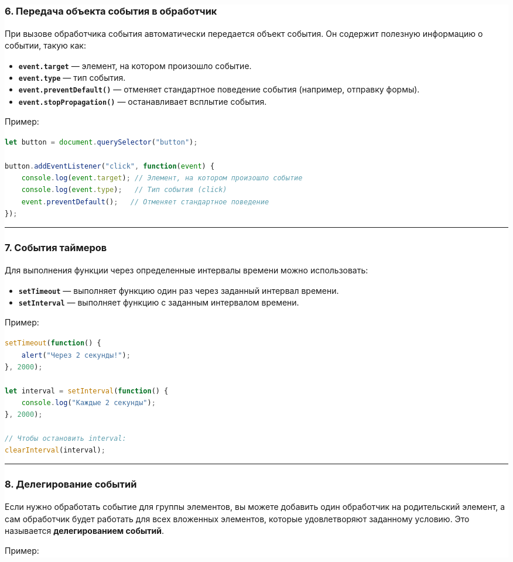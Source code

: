 ### 6. **Передача объекта события в обработчик**

При вызове обработчика события автоматически передается объект события. Он содержит полезную информацию о событии, такую как:

- **`event.target`** — элемент, на котором произошло событие.
- **`event.type`** — тип события.
- **`event.preventDefault()`** — отменяет стандартное поведение события (например, отправку формы).
- **`event.stopPropagation()`** — останавливает всплытие события.

Пример:

```javascript
let button = document.querySelector("button");

button.addEventListener("click", function(event) {
    console.log(event.target); // Элемент, на котором произошло событие
    console.log(event.type);   // Тип события (click)
    event.preventDefault();   // Отменяет стандартное поведение
});
```

---

### 7. **События таймеров**

Для выполнения функции через определенные интервалы времени можно использовать:

- **`setTimeout`** — выполняет функцию один раз через заданный интервал времени.
- **`setInterval`** — выполняет функцию с заданным интервалом времени.

Пример:

```javascript
setTimeout(function() {
    alert("Через 2 секунды!");
}, 2000);

let interval = setInterval(function() {
    console.log("Каждые 2 секунды");
}, 2000);

// Чтобы остановить interval:
clearInterval(interval);
```

---

### 8. **Делегирование событий**

Если нужно обработать событие для группы элементов, вы можете добавить один обработчик на родительский элемент, а сам обработчик будет работать для всех вложенных элементов, которые удовлетворяют заданному условию. Это называется **делегированием событий**.

Пример:
